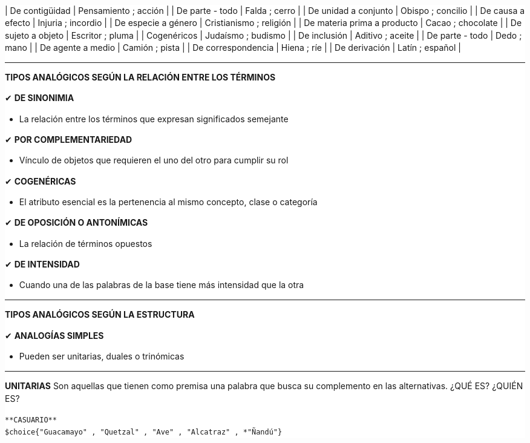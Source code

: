 |       De contigüidad        |  Pensamiento ; acción   |
|       De parte - todo       |      Falda ; cerro      |
|    De unidad a conjunto     |    Obispo ; concilio    |
|      De causa a efecto      |   Injuria ; incordio    |
|     De especie a género     | Cristianismo ; religión |
| De materia prima a producto |    Cacao ; chocolate    |
|     De sujeto a objeto      |    Escritor ; pluma     |
|         Cogenéricos         |   Judaísmo ; budismo    |
|        De inclusión         |    Aditivo ; aceite     |
|       De parte - todo       |       Dedo ; mano       |
|      De agente a medio      |     Camión ; pista      |
|     De correspondencia      |       Hiena ; ríe       |
|        De derivación        |     Latín ; español     |

---
**TIPOS ANALÓGICOS SEGÚN LA RELACIÓN ENTRE LOS TÉRMINOS**

✔ **DE SINONIMIA**
- La relación entre los términos que expresan significados semejante

✔ **POR COMPLEMENTARIEDAD**
- Vínculo de objetos que requieren el uno del otro para cumplir su rol

✔ **COGENÉRICAS**
- El atributo esencial es la pertenencia al mismo concepto, clase o categoría

✔ **DE OPOSICIÓN O ANTONÍMICAS**
- La relación de términos opuestos

✔ **DE INTENSIDAD**
- Cuando una de las palabras de la base tiene más intensidad que la otra

---
**TIPOS ANALÓGICOS SEGÚN LA ESTRUCTURA**

✔ **ANALOGÍAS SIMPLES**
- Pueden ser unitarias, duales o trinómicas

---
**UNITARIAS**
Son aquellas que tienen como premisa una palabra que busca su complemento en las alternativas. ¿QUÉ ES? ¿QUIÉN ES?

```exercise
**CASUARIO**
$choice{"Guacamayo" , "Quetzal" , "Ave" , "Alcatraz" , *"Ñandú"}
```
